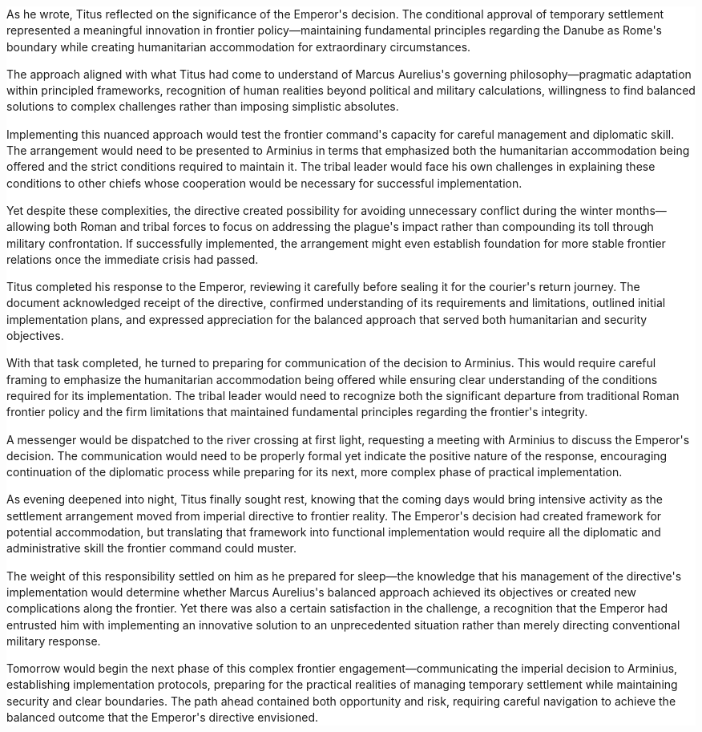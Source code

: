 As he wrote, Titus reflected on the significance of the Emperor's decision. The conditional approval of temporary settlement represented a meaningful innovation in frontier policy—maintaining fundamental principles regarding the Danube as Rome's boundary while creating humanitarian accommodation for extraordinary circumstances.

The approach aligned with what Titus had come to understand of Marcus Aurelius's governing philosophy—pragmatic adaptation within principled frameworks, recognition of human realities beyond political and military calculations, willingness to find balanced solutions to complex challenges rather than imposing simplistic absolutes.

Implementing this nuanced approach would test the frontier command's capacity for careful management and diplomatic skill. The arrangement would need to be presented to Arminius in terms that emphasized both the humanitarian accommodation being offered and the strict conditions required to maintain it. The tribal leader would face his own challenges in explaining these conditions to other chiefs whose cooperation would be necessary for successful implementation.

Yet despite these complexities, the directive created possibility for avoiding unnecessary conflict during the winter months—allowing both Roman and tribal forces to focus on addressing the plague's impact rather than compounding its toll through military confrontation. If successfully implemented, the arrangement might even establish foundation for more stable frontier relations once the immediate crisis had passed.

Titus completed his response to the Emperor, reviewing it carefully before sealing it for the courier's return journey. The document acknowledged receipt of the directive, confirmed understanding of its requirements and limitations, outlined initial implementation plans, and expressed appreciation for the balanced approach that served both humanitarian and security objectives.

With that task completed, he turned to preparing for communication of the decision to Arminius. This would require careful framing to emphasize the humanitarian accommodation being offered while ensuring clear understanding of the conditions required for its implementation. The tribal leader would need to recognize both the significant departure from traditional Roman frontier policy and the firm limitations that maintained fundamental principles regarding the frontier's integrity.

A messenger would be dispatched to the river crossing at first light, requesting a meeting with Arminius to discuss the Emperor's decision. The communication would need to be properly formal yet indicate the positive nature of the response, encouraging continuation of the diplomatic process while preparing for its next, more complex phase of practical implementation.

As evening deepened into night, Titus finally sought rest, knowing that the coming days would bring intensive activity as the settlement arrangement moved from imperial directive to frontier reality. The Emperor's decision had created framework for potential accommodation, but translating that framework into functional implementation would require all the diplomatic and administrative skill the frontier command could muster.

The weight of this responsibility settled on him as he prepared for sleep—the knowledge that his management of the directive's implementation would determine whether Marcus Aurelius's balanced approach achieved its objectives or created new complications along the frontier. Yet there was also a certain satisfaction in the challenge, a recognition that the Emperor had entrusted him with implementing an innovative solution to an unprecedented situation rather than merely directing conventional military response.

Tomorrow would begin the next phase of this complex frontier engagement—communicating the imperial decision to Arminius, establishing implementation protocols, preparing for the practical realities of managing temporary settlement while maintaining security and clear boundaries. The path ahead contained both opportunity and risk, requiring careful navigation to achieve the balanced outcome that the Emperor's directive envisioned.
